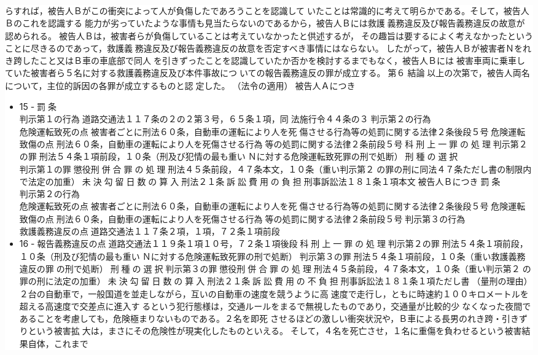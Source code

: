 らすれば，被告人Ｂがこの衝突によって人が負傷したであろうことを認識して
いたことは常識的に考えて明らかである。そして，被告人Ｂのこれを認識する
能力が劣っていたような事情も見当たらないのであるから，被告人Ｂには救護
義務違反及び報告義務違反の故意が認められる。 
   被告人Ｂは，被害者らが負傷していることは考えていなかったと供述するが，
その趣旨は要するによく考えなかったということに尽きるのであって，救護義
務違反及び報告義務違反の故意を否定すべき事情にはならない。 
   したがって，被告人Ｂが被害者Ｎをれき跨したこと又はＢ車の車底部で同人
を引きずったことを認識していたか否かを検討するまでもなく，被告人Ｂには
被害車両に乗車していた被害者ら５名に対する救護義務違反及び本件事故につ
いての報告義務違反の罪が成立する。 
第６ 結論 
   以上の次第で，被告人両名について，主位的訴因の各罪が成立するものと認
定した。 
（法令の適用） 
被告人Ａにつき 
 - 15 - 
罰   条   
 判示第１の行為    道路交通法１１７条の２の２第３号，６５条１項，同
法施行令４４条の３ 
 判示第２の行為     
危険運転致死の点  被害者ごとに刑法６０条，自動車の運転により人を死
傷させる行為等の処罰に関する法律２条後段５号 
危険運転致傷の点  刑法６０条，自動車の運転により人を死傷させる行為
等の処罰に関する法律２条前段５号 
科 刑 上 一 罪 の 処 理 
 判示第２の罪     刑法５４条１項前段，１０条（刑及び犯情の最も重い
Ｎに対する危険運転致死罪の刑で処断） 
刑 種 の 選 択   
 判示第１の罪     懲役刑 
併 合 罪 の 処 理  刑法４５条前段，４７条本文，１０条（重い判示第２
の罪の刑に同法４７条ただし書の制限内で法定の加重） 
未 決 勾 留 日 数 の 算 入  刑法２１条 
訴 訟 費 用 の 負 担  刑事訴訟法１８１条１項本文 
被告人Ｂにつき 
罰   条   
 判示第２の行為     
危険運転致死の点  被害者ごとに刑法６０条，自動車の運転により人を死
傷させる行為等の処罰に関する法律２条後段５号 
危険運転致傷の点  刑法６０条，自動車の運転により人を死傷させる行為
等の処罰に関する法律２条前段５号 
 判示第３の行為     
救護義務違反の点  道路交通法１１７条２項，１項，７２条１項前段 
 - 16 - 
報告義務違反の点  道路交通法１１９条１項１０号，７２条１項後段 
科 刑 上 一 罪 の 処 理 
 判示第２の罪     刑法５４条１項前段，１０条（刑及び犯情の最も重い
Ｎに対する危険運転致死罪の刑で処断） 
 判示第３の罪     刑法５４条１項前段，１０条（重い救護義務違反の罪
の刑で処断） 
刑 種 の 選 択 
 判示第３の罪     懲役刑 
併 合 罪 の 処 理  刑法４５条前段，４７条本文，１０条（重い判示第２
の罪の刑に法定の加重） 
未 決 勾 留 日 数 の 算 入  刑法２１条 
訴 訟 費 用 の 不 負 担  刑事訴訟法１８１条１項ただし書 
（量刑の理由） 
２台の自動車で，一般国道を並走しながら，互いの自動車の速度を競うように高
速度で走行し，ともに時速約１００キロメートルを超える高速度で交差点に進入す
るという犯行態様は，交通ルールをまるで無視したものであり，交通量が比較的少
なくなった夜間であることを考慮しても，危険極まりないものである。２名を即死
させるほどの激しい衝突状況や，Ｂ車による長男のれき跨・引きずりという被害拡
大は，まさにその危険性が現実化したものといえる。 
そして，４名を死亡させ，１名に重傷を負わせるという被害結果自体，これまで